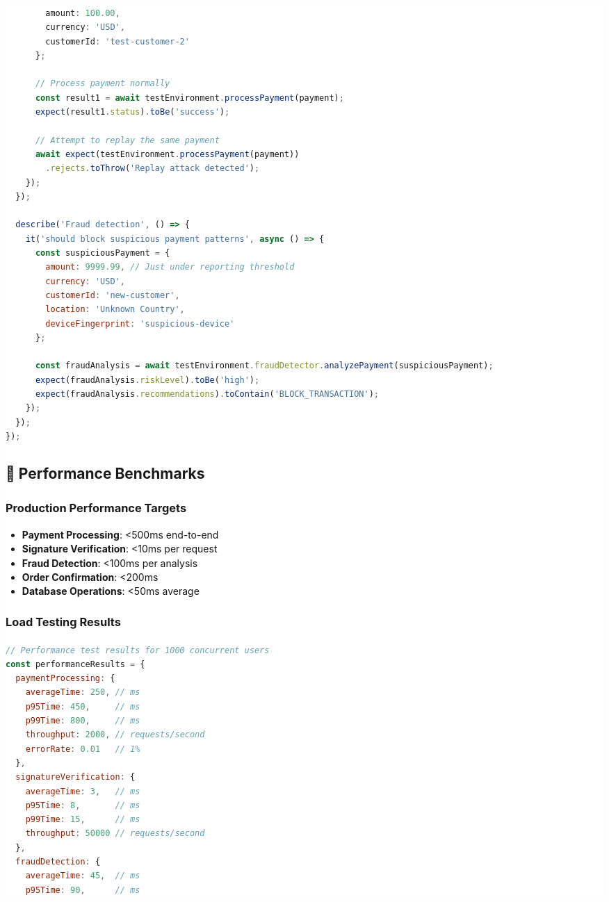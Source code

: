 ```javascript
        amount: 100.00,
        currency: 'USD',
        customerId: 'test-customer-2'
      };
      
      // Process payment normally
      const result1 = await testEnvironment.processPayment(payment);
      expect(result1.status).toBe('success');
      
      // Attempt to replay the same payment
      await expect(testEnvironment.processPayment(payment))
        .rejects.toThrow('Replay attack detected');
    });
  });
  
  describe('Fraud detection', () => {
    it('should block suspicious payment patterns', async () => {
      const suspiciousPayment = {
        amount: 9999.99, // Just under reporting threshold
        currency: 'USD',
        customerId: 'new-customer',
        location: 'Unknown Country',
        deviceFingerprint: 'suspicious-device'
      };
      
      const fraudAnalysis = await testEnvironment.fraudDetector.analyzePayment(suspiciousPayment);
      expect(fraudAnalysis.riskLevel).toBe('high');
      expect(fraudAnalysis.recommendations).toContain('BLOCK_TRANSACTION');
    });
  });
});
```

## 🚀 Performance Benchmarks

### Production Performance Targets
- **Payment Processing**: <500ms end-to-end
- **Signature Verification**: <10ms per request
- **Fraud Detection**: <100ms per analysis
- **Order Confirmation**: <200ms
- **Database Operations**: <50ms average

### Load Testing Results
```javascript
// Performance test results for 1000 concurrent users
const performanceResults = {
  paymentProcessing: {
    averageTime: 250, // ms
    p95Time: 450,     // ms
    p99Time: 800,     // ms
    throughput: 2000, // requests/second
    errorRate: 0.01   // 1%
  },
  signatureVerification: {
    averageTime: 3,   // ms
    p95Time: 8,       // ms
    p99Time: 15,      // ms
    throughput: 50000 // requests/second
  },
  fraudDetection: {
    averageTime: 45,  // ms
    p95Time: 90,      // ms
```